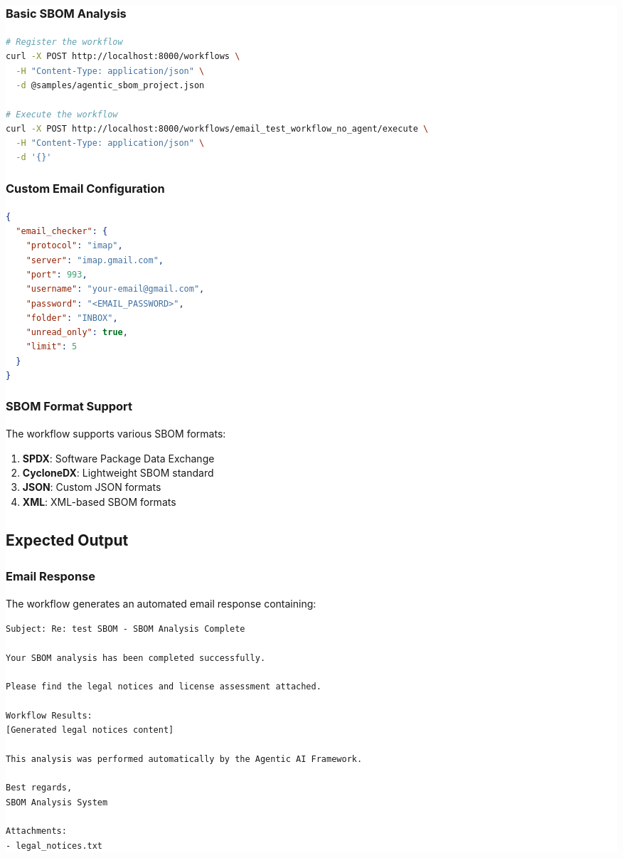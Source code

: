 ### Basic SBOM Analysis

```bash
# Register the workflow
curl -X POST http://localhost:8000/workflows \
  -H "Content-Type: application/json" \
  -d @samples/agentic_sbom_project.json

# Execute the workflow
curl -X POST http://localhost:8000/workflows/email_test_workflow_no_agent/execute \
  -H "Content-Type: application/json" \
  -d '{}'
```

### Custom Email Configuration

```json
{
  "email_checker": {
    "protocol": "imap",
    "server": "imap.gmail.com",
    "port": 993,
    "username": "your-email@gmail.com",
    "password": "<EMAIL_PASSWORD>",
    "folder": "INBOX",
    "unread_only": true,
    "limit": 5
  }
}
```

### SBOM Format Support

The workflow supports various SBOM formats:

1. **SPDX**: Software Package Data Exchange
2. **CycloneDX**: Lightweight SBOM standard
3. **JSON**: Custom JSON formats
4. **XML**: XML-based SBOM formats

## Expected Output

### Email Response

The workflow generates an automated email response containing:

```
Subject: Re: test SBOM - SBOM Analysis Complete

Your SBOM analysis has been completed successfully.

Please find the legal notices and license assessment attached.

Workflow Results:
[Generated legal notices content]

This analysis was performed automatically by the Agentic AI Framework.

Best regards,
SBOM Analysis System

Attachments:
- legal_notices.txt
```
